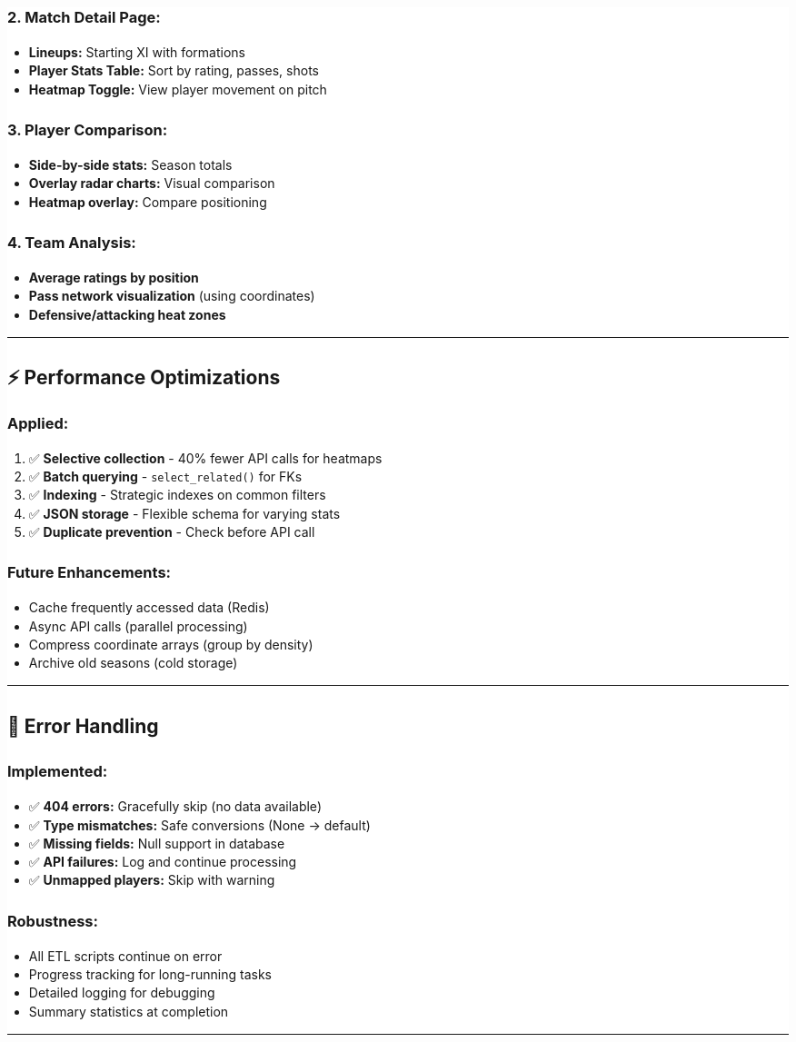 ### 2. Match Detail Page:
- **Lineups:** Starting XI with formations
- **Player Stats Table:** Sort by rating, passes, shots
- **Heatmap Toggle:** View player movement on pitch

### 3. Player Comparison:
- **Side-by-side stats:** Season totals
- **Overlay radar charts:** Visual comparison
- **Heatmap overlay:** Compare positioning

### 4. Team Analysis:
- **Average ratings by position**
- **Pass network visualization** (using coordinates)
- **Defensive/attacking heat zones**

---

## ⚡ Performance Optimizations

### Applied:
1. ✅ **Selective collection** - 40% fewer API calls for heatmaps
2. ✅ **Batch querying** - `select_related()` for FKs
3. ✅ **Indexing** - Strategic indexes on common filters
4. ✅ **JSON storage** - Flexible schema for varying stats
5. ✅ **Duplicate prevention** - Check before API call

### Future Enhancements:
- Cache frequently accessed data (Redis)
- Async API calls (parallel processing)
- Compress coordinate arrays (group by density)
- Archive old seasons (cold storage)

---

## 🐛 Error Handling

### Implemented:
- ✅ **404 errors:** Gracefully skip (no data available)
- ✅ **Type mismatches:** Safe conversions (None → default)
- ✅ **Missing fields:** Null support in database
- ✅ **API failures:** Log and continue processing
- ✅ **Unmapped players:** Skip with warning

### Robustness:
- All ETL scripts continue on error
- Progress tracking for long-running tasks
- Detailed logging for debugging
- Summary statistics at completion

---